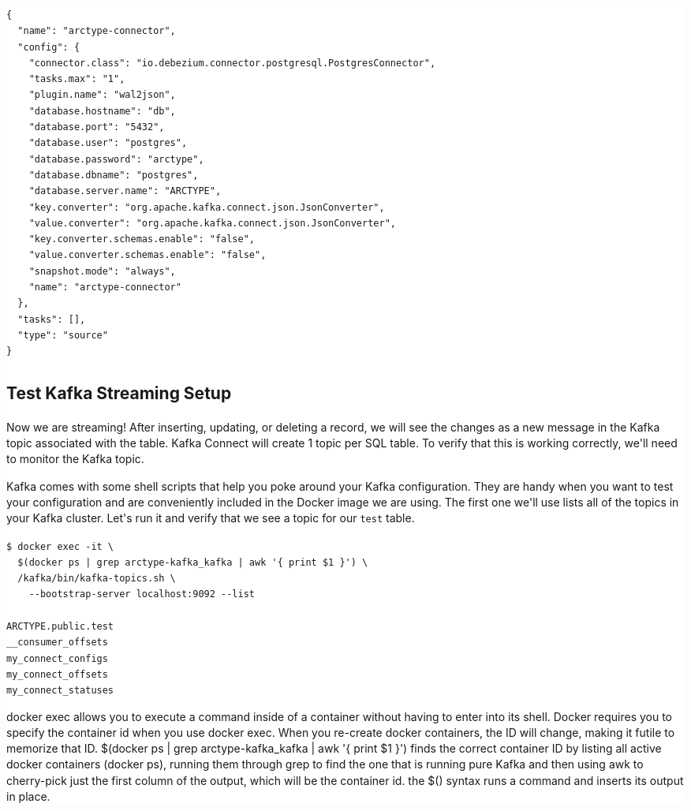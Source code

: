 ```
{
  "name": "arctype-connector",
  "config": {
    "connector.class": "io.debezium.connector.postgresql.PostgresConnector",
    "tasks.max": "1",
    "plugin.name": "wal2json",
    "database.hostname": "db",
    "database.port": "5432",
    "database.user": "postgres",
    "database.password": "arctype",
    "database.dbname": "postgres",
    "database.server.name": "ARCTYPE",
    "key.converter": "org.apache.kafka.connect.json.JsonConverter",
    "value.converter": "org.apache.kafka.connect.json.JsonConverter",
    "key.converter.schemas.enable": "false",
    "value.converter.schemas.enable": "false",
    "snapshot.mode": "always",
    "name": "arctype-connector"
  },
  "tasks": [],
  "type": "source"
}
```

## Test Kafka Streaming Setup

Now we are streaming! After inserting, updating, or deleting a record, we will see the changes as a new message in the Kafka topic associated with the table. Kafka Connect will create 1 topic per SQL table. To verify that this is working correctly, we'll need to monitor the Kafka topic.

Kafka comes with some shell scripts that help you poke around your Kafka configuration. They are handy when you want to test your configuration and are conveniently included in the Docker image we are using. The first one we'll use lists all of the topics in your Kafka cluster. Let's run it and verify that we see a topic for our `test` table.

```
$ docker exec -it \
  $(docker ps | grep arctype-kafka_kafka | awk '{ print $1 }') \
  /kafka/bin/kafka-topics.sh \
    --bootstrap-server localhost:9092 --list
    
ARCTYPE.public.test
__consumer_offsets
my_connect_configs
my_connect_offsets
my_connect_statuses
```

docker exec allows you to execute a command inside of a container without having to enter into its shell. Docker requires you to specify the container id when you use docker exec. When you re-create docker containers, the ID will change, making it futile to memorize that ID. $(docker ps | grep arctype-kafka_kafka | awk '{ print $1 }') finds the correct container ID by listing all active docker containers (docker ps), running them through grep to find the one that is running pure Kafka and then using awk to cherry-pick just the first column of the output, which will be the container id. the $() syntax runs a command and inserts its output in place.
